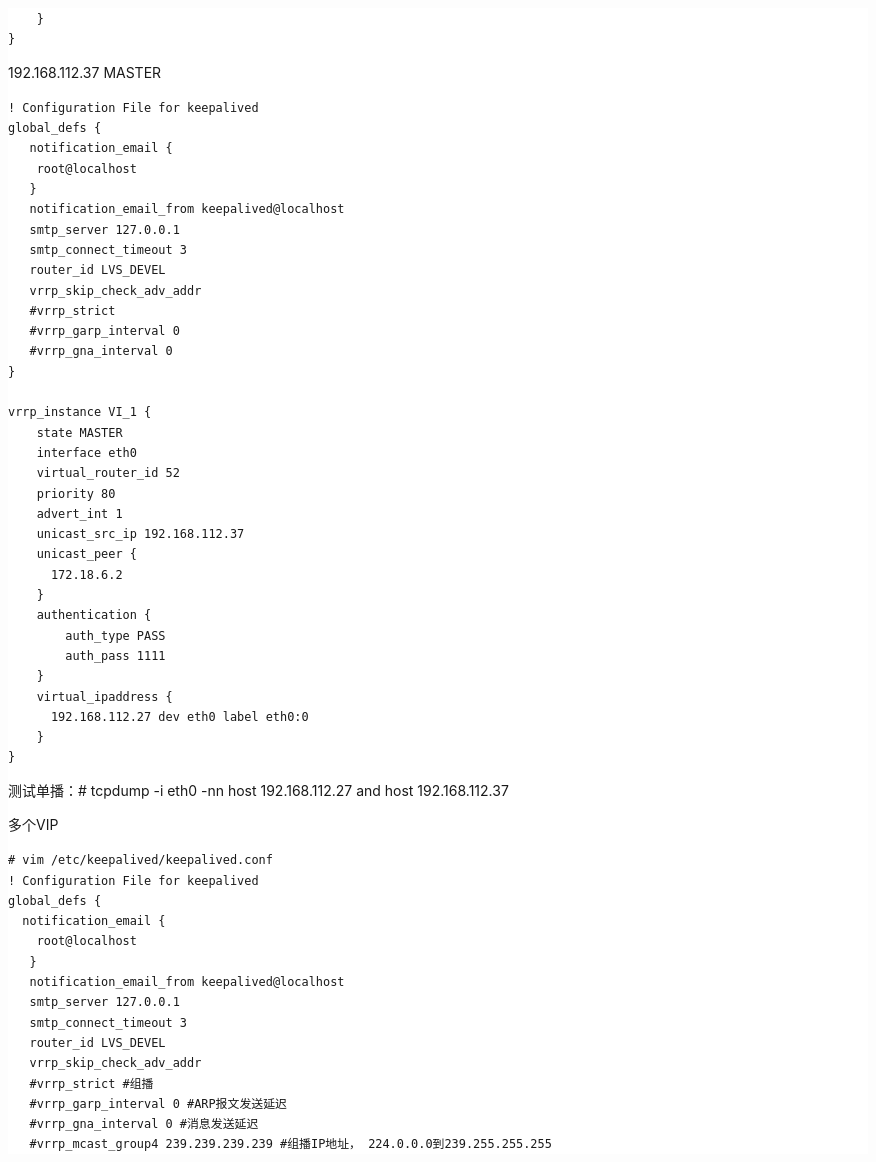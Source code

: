 ```
    }
}
```



192.168.112.37 MASTER

```
! Configuration File for keepalived
global_defs {
   notification_email {
    root@localhost
   }
   notification_email_from keepalived@localhost
   smtp_server 127.0.0.1
   smtp_connect_timeout 3
   router_id LVS_DEVEL
   vrrp_skip_check_adv_addr
   #vrrp_strict
   #vrrp_garp_interval 0
   #vrrp_gna_interval 0
}

vrrp_instance VI_1 {
    state MASTER
    interface eth0
    virtual_router_id 52
    priority 80
    advert_int 1
    unicast_src_ip 192.168.112.37
    unicast_peer {
      172.18.6.2
    } 
    authentication {
        auth_type PASS
        auth_pass 1111
    }
    virtual_ipaddress {
      192.168.112.27 dev eth0 label eth0:0
    }
}
```



测试单播：# tcpdump -i eth0 -nn host 192.168.112.27 and host 192.168.112.37



多个VIP

```
# vim /etc/keepalived/keepalived.conf
! Configuration File for keepalived
global_defs {
  notification_email {
    root@localhost
   }
   notification_email_from keepalived@localhost
   smtp_server 127.0.0.1
   smtp_connect_timeout 3
   router_id LVS_DEVEL
   vrrp_skip_check_adv_addr
   #vrrp_strict #组播
   #vrrp_garp_interval 0 #ARP报文发送延迟
   #vrrp_gna_interval 0 #消息发送延迟
   #vrrp_mcast_group4 239.239.239.239 #组播IP地址， 224.0.0.0到239.255.255.255
```